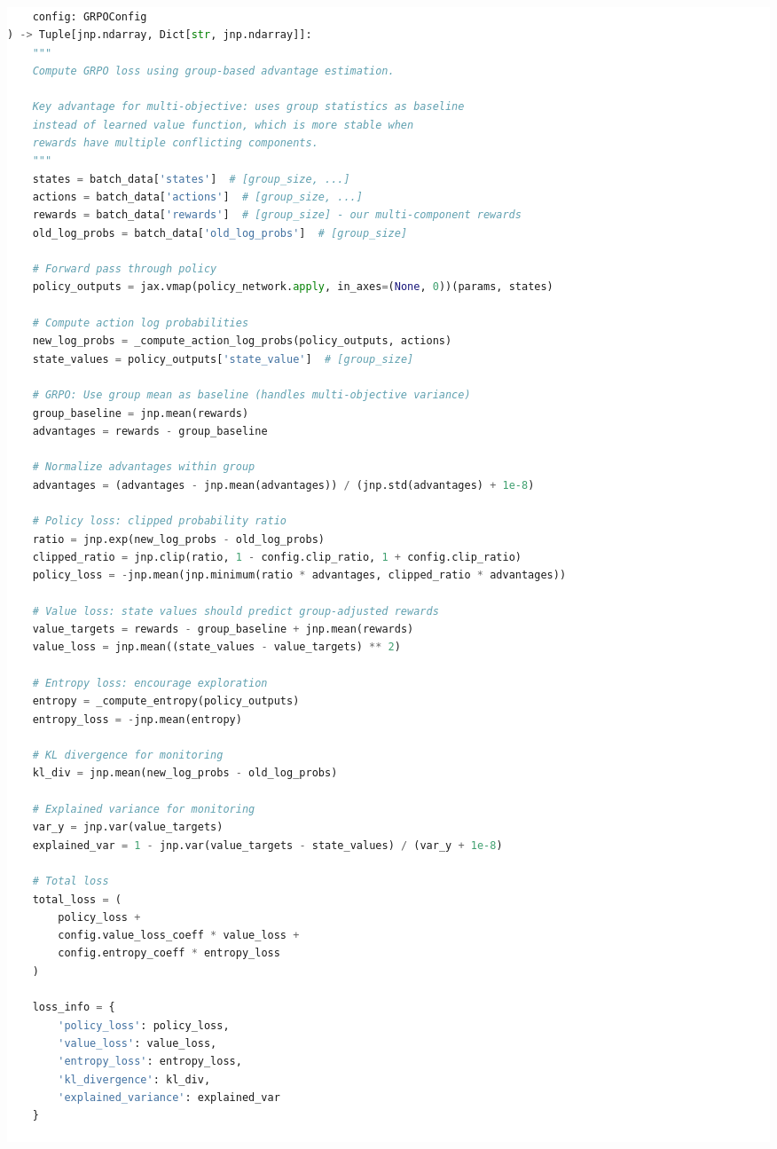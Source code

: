 ```python
    config: GRPOConfig
) -> Tuple[jnp.ndarray, Dict[str, jnp.ndarray]]:
    """
    Compute GRPO loss using group-based advantage estimation.
    
    Key advantage for multi-objective: uses group statistics as baseline
    instead of learned value function, which is more stable when 
    rewards have multiple conflicting components.
    """
    states = batch_data['states']  # [group_size, ...]
    actions = batch_data['actions']  # [group_size, ...]  
    rewards = batch_data['rewards']  # [group_size] - our multi-component rewards
    old_log_probs = batch_data['old_log_probs']  # [group_size]
    
    # Forward pass through policy
    policy_outputs = jax.vmap(policy_network.apply, in_axes=(None, 0))(params, states)
    
    # Compute action log probabilities
    new_log_probs = _compute_action_log_probs(policy_outputs, actions)
    state_values = policy_outputs['state_value']  # [group_size]
    
    # GRPO: Use group mean as baseline (handles multi-objective variance)
    group_baseline = jnp.mean(rewards)
    advantages = rewards - group_baseline
    
    # Normalize advantages within group
    advantages = (advantages - jnp.mean(advantages)) / (jnp.std(advantages) + 1e-8)
    
    # Policy loss: clipped probability ratio
    ratio = jnp.exp(new_log_probs - old_log_probs)
    clipped_ratio = jnp.clip(ratio, 1 - config.clip_ratio, 1 + config.clip_ratio)
    policy_loss = -jnp.mean(jnp.minimum(ratio * advantages, clipped_ratio * advantages))
    
    # Value loss: state values should predict group-adjusted rewards
    value_targets = rewards - group_baseline + jnp.mean(rewards)
    value_loss = jnp.mean((state_values - value_targets) ** 2)
    
    # Entropy loss: encourage exploration  
    entropy = _compute_entropy(policy_outputs)
    entropy_loss = -jnp.mean(entropy)
    
    # KL divergence for monitoring
    kl_div = jnp.mean(new_log_probs - old_log_probs)
    
    # Explained variance for monitoring
    var_y = jnp.var(value_targets)
    explained_var = 1 - jnp.var(value_targets - state_values) / (var_y + 1e-8)
    
    # Total loss
    total_loss = (
        policy_loss + 
        config.value_loss_coeff * value_loss + 
        config.entropy_coeff * entropy_loss
    )
    
    loss_info = {
        'policy_loss': policy_loss,
        'value_loss': value_loss,
        'entropy_loss': entropy_loss,
        'kl_divergence': kl_div,
        'explained_variance': explained_var
    }
    
```